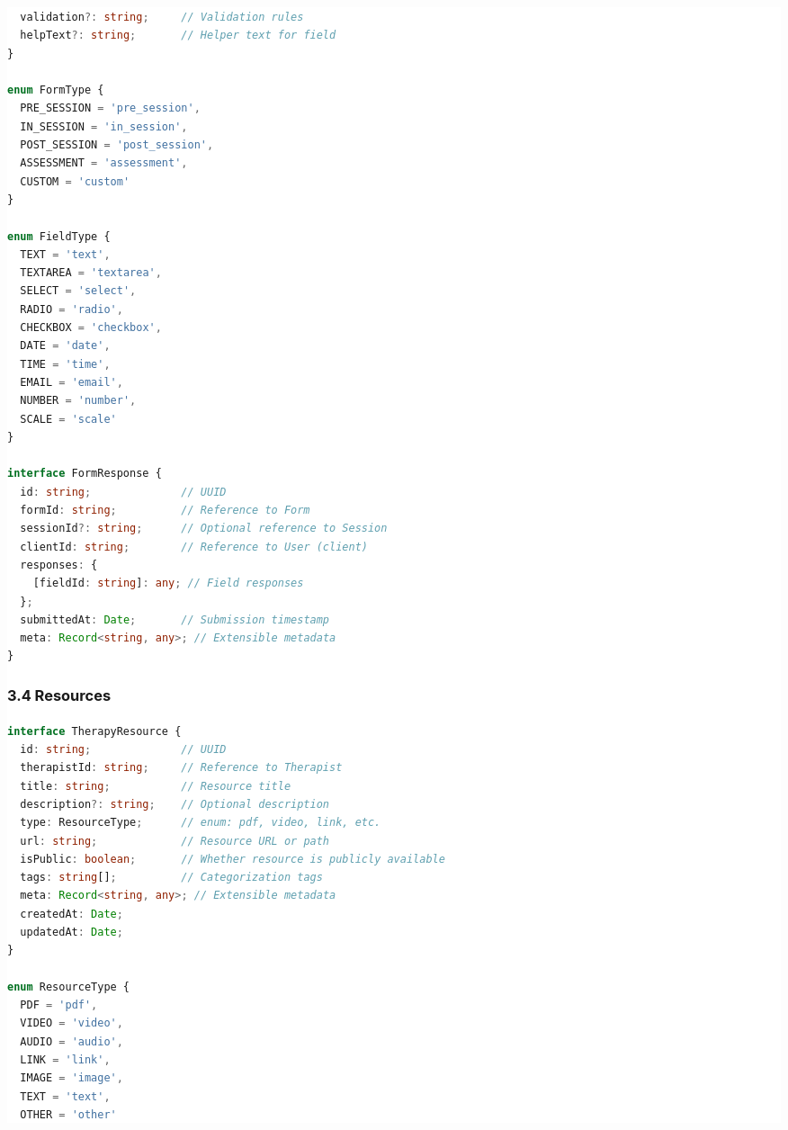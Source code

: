 ```typescript
  validation?: string;     // Validation rules
  helpText?: string;       // Helper text for field
}

enum FormType {
  PRE_SESSION = 'pre_session',
  IN_SESSION = 'in_session',
  POST_SESSION = 'post_session',
  ASSESSMENT = 'assessment',
  CUSTOM = 'custom'
}

enum FieldType {
  TEXT = 'text',
  TEXTAREA = 'textarea',
  SELECT = 'select',
  RADIO = 'radio',
  CHECKBOX = 'checkbox',
  DATE = 'date',
  TIME = 'time',
  EMAIL = 'email',
  NUMBER = 'number',
  SCALE = 'scale'
}

interface FormResponse {
  id: string;              // UUID
  formId: string;          // Reference to Form
  sessionId?: string;      // Optional reference to Session
  clientId: string;        // Reference to User (client)
  responses: {
    [fieldId: string]: any; // Field responses
  };
  submittedAt: Date;       // Submission timestamp
  meta: Record<string, any>; // Extensible metadata
}
```

### 3.4 Resources

```typescript
interface TherapyResource {
  id: string;              // UUID
  therapistId: string;     // Reference to Therapist
  title: string;           // Resource title
  description?: string;    // Optional description
  type: ResourceType;      // enum: pdf, video, link, etc.
  url: string;             // Resource URL or path
  isPublic: boolean;       // Whether resource is publicly available
  tags: string[];          // Categorization tags
  meta: Record<string, any>; // Extensible metadata
  createdAt: Date;
  updatedAt: Date;
}

enum ResourceType {
  PDF = 'pdf',
  VIDEO = 'video',
  AUDIO = 'audio',
  LINK = 'link',
  IMAGE = 'image',
  TEXT = 'text',
  OTHER = 'other'
```